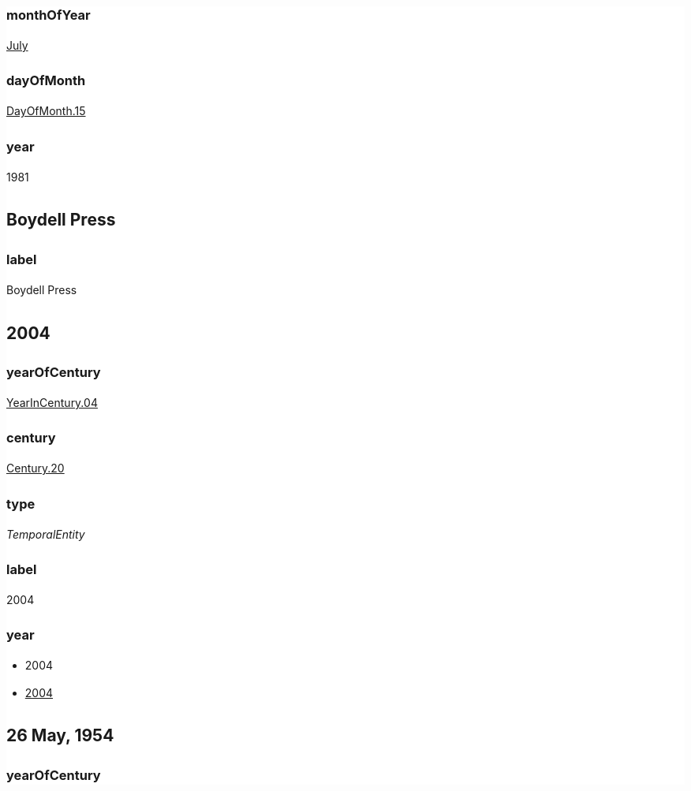### monthOfYear


[July](#July)

### dayOfMonth


[DayOfMonth.15](#DayOfMonth.15)

### year


1981

## Boydell Press

### label


Boydell Press

## 2004

### yearOfCentury


[YearInCentury.04](#YearInCentury.04)

### century


[Century.20](#Century.20)

### type


*TemporalEntity*

### label


2004

### year

 - 2004

 - [2004](#2004)

## 26 May, 1954

### yearOfCentury

